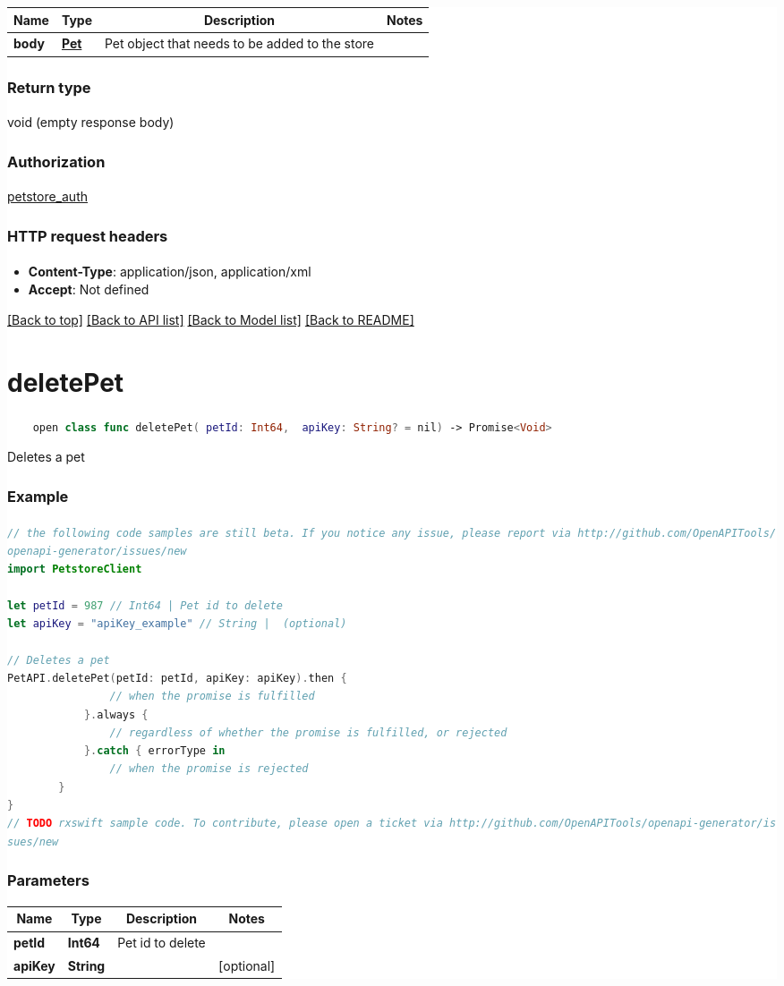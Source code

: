 Name | Type | Description  | Notes
------------- | ------------- | ------------- | -------------
 **body** | [**Pet**](Pet.md)| Pet object that needs to be added to the store | 

### Return type

void (empty response body)

### Authorization

[petstore_auth](../README.md#petstore_auth)

### HTTP request headers

 - **Content-Type**: application/json, application/xml
 - **Accept**: Not defined

[[Back to top]](#) [[Back to API list]](../README.md#documentation-for-api-endpoints) [[Back to Model list]](../README.md#documentation-for-models) [[Back to README]](../README.md)

# **deletePet**
```swift
    open class func deletePet( petId: Int64,  apiKey: String? = nil) -> Promise<Void>
```

Deletes a pet

### Example 
```swift
// the following code samples are still beta. If you notice any issue, please report via http://github.com/OpenAPITools/openapi-generator/issues/new
import PetstoreClient

let petId = 987 // Int64 | Pet id to delete
let apiKey = "apiKey_example" // String |  (optional)

// Deletes a pet
PetAPI.deletePet(petId: petId, apiKey: apiKey).then {
                // when the promise is fulfilled
            }.always {
                // regardless of whether the promise is fulfilled, or rejected
            }.catch { errorType in
                // when the promise is rejected
        }
}
// TODO rxswift sample code. To contribute, please open a ticket via http://github.com/OpenAPITools/openapi-generator/issues/new
```

### Parameters

Name | Type | Description  | Notes
------------- | ------------- | ------------- | -------------
 **petId** | **Int64**| Pet id to delete | 
 **apiKey** | **String**|  | [optional] 
